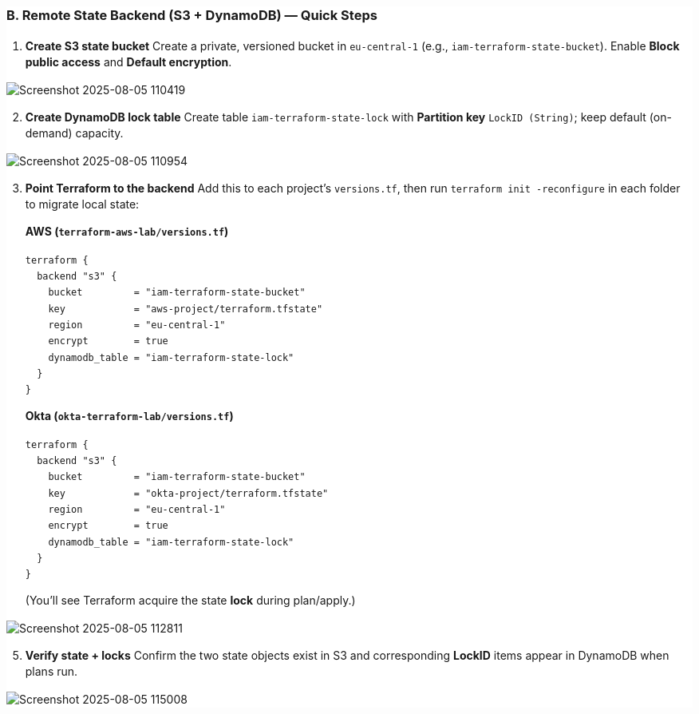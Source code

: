 ### B. Remote State Backend (S3 + DynamoDB) — Quick Steps

1. **Create S3 state bucket**
   Create a private, versioned bucket in `eu-central-1` (e.g., `iam-terraform-state-bucket`). Enable **Block public access** and **Default encryption**. 

<img width="1841" height="674" alt="Screenshot 2025-08-05 110419" src="https://github.com/user-attachments/assets/44717115-4f26-4664-9ddd-7fa1c0b686a4" />

2. **Create DynamoDB lock table**
   Create table `iam-terraform-state-lock` with **Partition key** `LockID (String)`; keep default (on-demand) capacity. 

<img width="1899" height="1095" alt="Screenshot 2025-08-05 110954" src="https://github.com/user-attachments/assets/b1e50346-7678-44c5-a32a-4b7d33ae9a5f" />

3. **Point Terraform to the backend**
   Add this to each project’s `versions.tf`, then run `terraform init -reconfigure` in each folder to migrate local state:

   **AWS (`terraform-aws-lab/versions.tf`)**

   ```hcl
   terraform {
     backend "s3" {
       bucket         = "iam-terraform-state-bucket"
       key            = "aws-project/terraform.tfstate"
       region         = "eu-central-1"
       encrypt        = true
       dynamodb_table = "iam-terraform-state-lock"
     }
   }
   ```

   **Okta (`okta-terraform-lab/versions.tf`)**

   ```hcl
   terraform {
     backend "s3" {
       bucket         = "iam-terraform-state-bucket"
       key            = "okta-project/terraform.tfstate"
       region         = "eu-central-1"
       encrypt        = true
       dynamodb_table = "iam-terraform-state-lock"
     }
   }
   ```

   (You’ll see Terraform acquire the state **lock** during plan/apply.)
   
<img width="1981" height="754" alt="Screenshot 2025-08-05 112811" src="https://github.com/user-attachments/assets/a3258d45-0f25-41c4-9924-516b94560223" />

5. **Verify state + locks**
   Confirm the two state objects exist in S3 and corresponding **LockID** items appear in DynamoDB when plans run.
   
<img width="1817" height="1254" alt="Screenshot 2025-08-05 115008" src="https://github.com/user-attachments/assets/e513076b-7572-4ff2-96cb-4c8e56fd9b02" />
